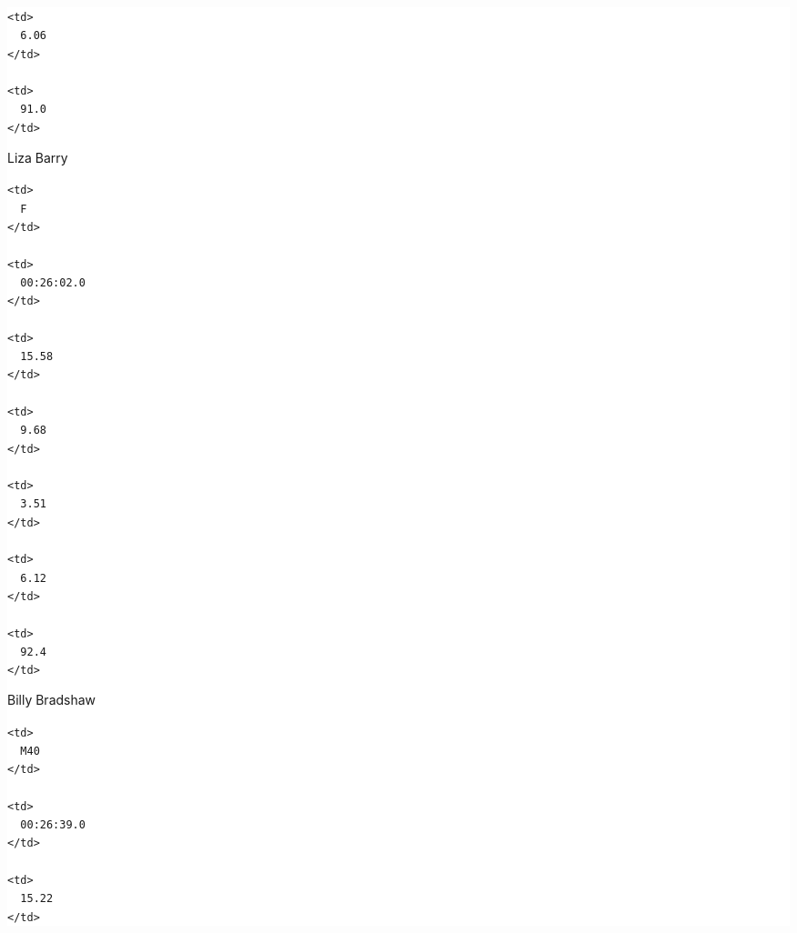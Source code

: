     <td>
      6.06
    </td>
    
    <td>
      91.0
    </td>
  </tr>
  
  <tr>
    <td>
      Liza Barry
    </td>
    
    <td>
      F
    </td>
    
    <td>
      00:26:02.0
    </td>
    
    <td>
      15.58
    </td>
    
    <td>
      9.68
    </td>
    
    <td>
      3.51
    </td>
    
    <td>
      6.12
    </td>
    
    <td>
      92.4
    </td>
  </tr>
  
  <tr>
    <td>
      Billy Bradshaw
    </td>
    
    <td>
      M40
    </td>
    
    <td>
      00:26:39.0
    </td>
    
    <td>
      15.22
    </td>
    